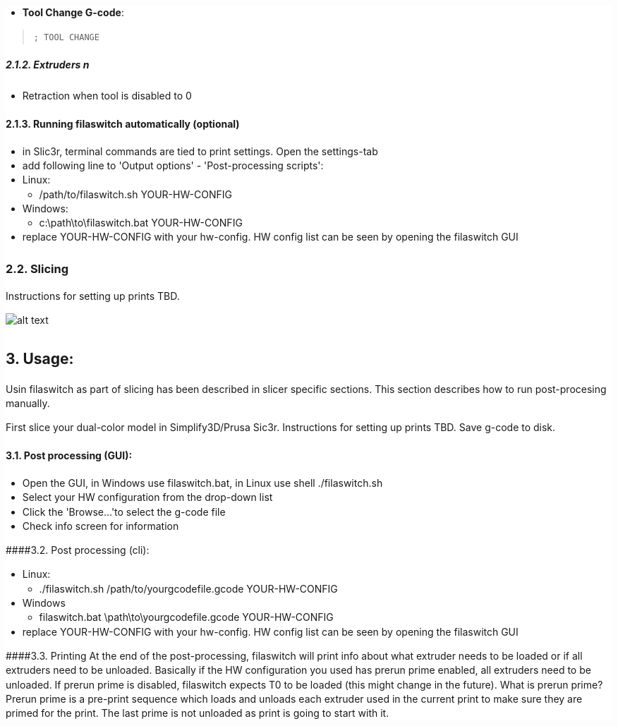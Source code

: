 
* **Tool Change G-code**:
> `; TOOL CHANGE`

##### 2.1.2. Extruders n
* Retraction when tool is disabled to 0

#### 2.1.3. Running filaswitch automatically (optional)
* in Slic3r, terminal commands are tied to print settings. Open the settings-tab 
* add following line to 'Output options' - 'Post-processing scripts':
* Linux:
    * /path/to/filaswitch.sh YOUR-HW-CONFIG
* Windows:
    * c:\path\to\filaswitch.bat YOUR-HW-CONFIG
* replace YOUR-HW-CONFIG with your hw-config. HW config list can be seen by opening the filaswitch GUI
### 2.2. Slicing
Instructions for setting up prints TBD.

![alt text](https://github.com/spegelius/filaswitch/blob/README/res/img/Slic3r-Print_settings.png "Slic3r Printer Settings")

## 3. Usage:
Usin filaswitch as part of slicing has been described in slicer specific sections. This section describes how to run post-procesing manually.

First slice your dual-color model in Simplify3D/Prusa Sic3r. Instructions for setting up prints TBD.
Save g-code to disk.

#### 3.1. Post processing (GUI):
* Open the GUI, in Windows use filaswitch.bat, in Linux use shell ./filaswitch.sh
* Select your HW configuration from the drop-down list
* Click the 'Browse...'to select the g-code file
* Check info screen for information

####3.2. Post processing (cli):
* Linux:
    * ./filaswitch.sh /path/to/yourgcodefile.gcode YOUR-HW-CONFIG
* Windows 
    * filaswitch.bat \path\to\yourgcodefile.gcode YOUR-HW-CONFIG
* replace YOUR-HW-CONFIG with your hw-config. HW config list can be seen by opening the filaswitch GUI

####3.3. Printing
At the end of the post-processing, filaswitch will print info about what extruder needs to be loaded or if all extruders
need to be unloaded. Basically if the HW configuration you used has prerun prime enabled, all extruders need to be unloaded.
If prerun prime is disabled, filaswitch expects T0 to be loaded (this might change in the future). What is prerun prime?
Prerun prime is a pre-print sequence which loads and unloads each extruder used in the current print to make sure they
are primed for the print. The last prime is not unloaded as print is going to start with it.
 